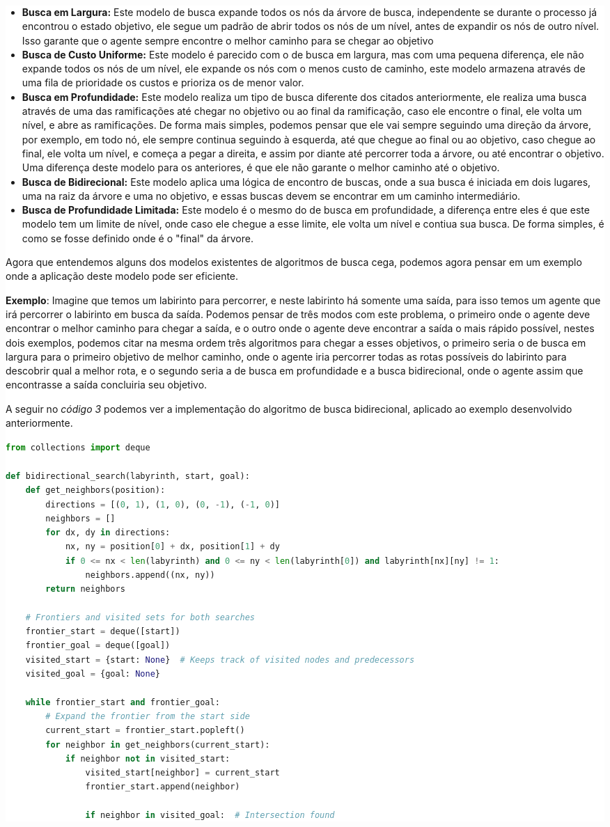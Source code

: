 * **Busca em Largura:** Este modelo de busca expande todos os nós da árvore de busca, independente se durante o processo já encontrou o estado objetivo, ele segue um padrão de abrir todos os nós de um nível, antes de expandir os nós de outro nível. Isso garante que o agente sempre encontre o melhor caminho para se chegar ao objetivo
* **Busca de Custo Uniforme:** Este modelo é parecido com o de busca em largura, mas com uma pequena diferença, ele não expande todos os nós de um nível, ele expande os nós com o menos custo de caminho, este modelo armazena através de uma fila de prioridade os custos e prioriza os de menor valor.
* **Busca em Profundidade:** Este modelo realiza um tipo de busca diferente dos citados anteriormente, ele realiza uma busca através de uma das ramificações até chegar no objetivo ou ao final da ramificação, caso ele encontre o final, ele volta um nível, e abre as ramificações. De forma mais simples, podemos pensar que ele vai sempre seguindo uma direção da árvore, por exemplo, em todo nó, ele sempre continua seguindo à esquerda, até que chegue ao final ou ao objetivo, caso chegue ao final, ele volta um nível, e começa a pegar a direita, e assim por diante até percorrer toda a árvore, ou até encontrar o objetivo. Uma diferença deste modelo para os anteriores, é que ele não garante o melhor caminho até o objetivo.
* **Busca de Bidirecional:** Este modelo aplica uma lógica de encontro de buscas, onde a sua busca é iniciada em dois lugares, uma na raiz da árvore e uma no objetivo, e essas buscas devem se encontrar em um caminho intermediário.
* **Busca de Profundidade Limitada:** Este modelo é o mesmo do de busca em profundidade, a diferença entre eles é que este modelo tem um limite de nível, onde caso ele chegue a esse limite, ele volta um nível e contiua sua busca. De forma simples, é como se fosse definido onde é o "final" da árvore.

Agora que entendemos alguns dos modelos existentes de algoritmos de busca cega, podemos agora pensar em um exemplo onde a aplicação deste modelo pode ser eficiente.

**Exemplo**: Imagine que temos um labirinto para percorrer, e neste labirinto há somente uma saída, para isso temos um agente que irá percorrer o labirinto em busca da saída. Podemos pensar de três modos com este problema, o primeiro onde o agente deve encontrar o melhor caminho para chegar a saída, e o outro onde o agente deve encontrar a saída o mais rápido possível, nestes dois exemplos, podemos citar na mesma ordem três algoritmos para chegar a esses objetivos, o primeiro seria o de busca em largura para o primeiro objetivo de melhor caminho, onde o agente iria percorrer todas as rotas possíveis do labirinto para descobrir qual a melhor rota, e o segundo seria a de busca em profundidade e a busca bidirecional, onde o agente assim que encontrasse a saída concluiria seu objetivo.

A seguir no *código 3* podemos ver a implementação do algoritmo de busca bidirecional, aplicado ao exemplo desenvolvido anteriormente.

````python
from collections import deque

def bidirectional_search(labyrinth, start, goal):
    def get_neighbors(position):
        directions = [(0, 1), (1, 0), (0, -1), (-1, 0)]
        neighbors = []
        for dx, dy in directions:
            nx, ny = position[0] + dx, position[1] + dy
            if 0 <= nx < len(labyrinth) and 0 <= ny < len(labyrinth[0]) and labyrinth[nx][ny] != 1:
                neighbors.append((nx, ny))
        return neighbors

    # Frontiers and visited sets for both searches
    frontier_start = deque([start])
    frontier_goal = deque([goal])
    visited_start = {start: None}  # Keeps track of visited nodes and predecessors
    visited_goal = {goal: None}

    while frontier_start and frontier_goal:
        # Expand the frontier from the start side
        current_start = frontier_start.popleft()
        for neighbor in get_neighbors(current_start):
            if neighbor not in visited_start:
                visited_start[neighbor] = current_start
                frontier_start.append(neighbor)

                if neighbor in visited_goal:  # Intersection found
````